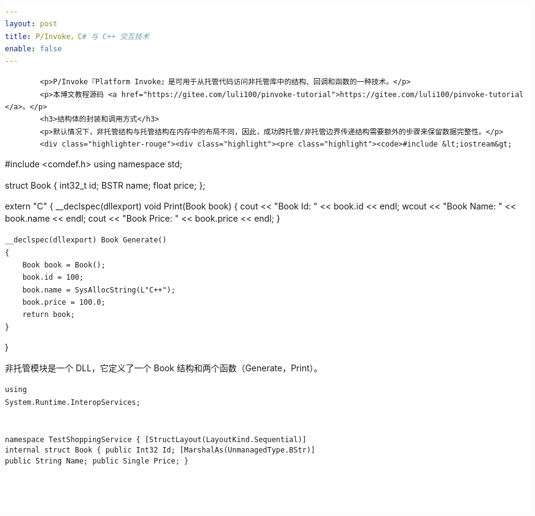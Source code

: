 ```yaml
---
layout: post
title: P/Invoke，C# 与 C++ 交互技术
enable: false
---
```


            <p>P/Invoke『Platform Invoke』是可用于从托管代码访问非托管库中的结构、回调和函数的一种技术。</p>
            <p>本博文教程源码 <a href="https://gitee.com/luli100/pinvoke-tutorial">https://gitee.com/luli100/pinvoke-tutorial</a>。</p>
            <h3>结构体的封装和调用方式</h3>
            <p>默认情况下，非托管结构与托管结构在内存中的布局不同，因此，成功跨托管/非托管边界传递结构需要额外的步骤来保留数据完整性。</p>
            <div class="highlighter-rouge"><div class="highlight"><pre class="highlight"><code>#include &lt;iostream&gt;
#include &lt;comdef.h&gt;
using namespace std;

struct Book
{
    int32_t id;
    BSTR name;
    float price;
};

extern "C"
{
    __declspec(dllexport) void Print(Book book)
    {
        cout &lt;&lt; "Book Id: " &lt;&lt; book.id &lt;&lt; endl;
        wcout &lt;&lt; "Book Name: " &lt;&lt; book.name &lt;&lt; endl;
        cout &lt;&lt; "Book Price: " &lt;&lt; book.price &lt;&lt; endl;
    }

    __declspec(dllexport) Book Generate()
    {
        Book book = Book();
        book.id = 100;
        book.name = SysAllocString(L"C++");
        book.price = 100.0;
        return book;
    }
}</code></pre></div></div>
            <p>非托管模块是一个 DLL，它定义了一个 Book 结构和两个函数（Generate，Print）。</p>
            <div class="highlighter-rouge"><div class="highlight"><pre class="highlight"><code>using System.Runtime.InteropServices;

namespace TestShoppingService
{
    [StructLayout(LayoutKind.Sequential)]
    internal struct Book
    {
        public Int32 Id;
        [MarshalAs(UnmanagedType.BStr)]
        public String Name;
        public Single Price;
    }
